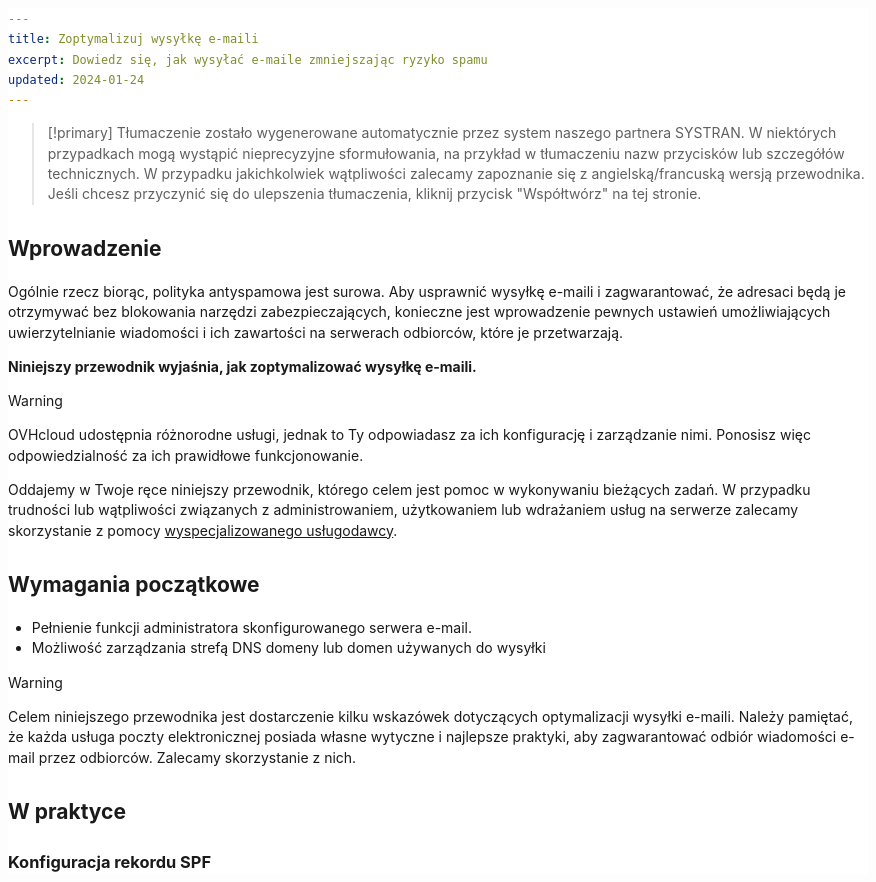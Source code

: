 ```yaml
---
title: Zoptymalizuj wysyłkę e-maili
excerpt: Dowiedz się, jak wysyłać e-maile zmniejszając ryzyko spamu
updated: 2024-01-24
---
```


> [!primary]
> Tłumaczenie zostało wygenerowane automatycznie przez system naszego partnera SYSTRAN. W niektórych przypadkach mogą wystąpić nieprecyzyjne sformułowania, na przykład w tłumaczeniu nazw przycisków lub szczegółów technicznych. W przypadku jakichkolwiek wątpliwości zalecamy zapoznanie się z angielską/francuską wersją przewodnika. Jeśli chcesz przyczynić się do ulepszenia tłumaczenia, kliknij przycisk "Współtwórz" na tej stronie.
>

## Wprowadzenie

Ogólnie rzecz biorąc, polityka antyspamowa jest surowa. Aby usprawnić wysyłkę e-maili i zagwarantować, że adresaci będą je otrzymywać bez blokowania narzędzi zabezpieczających, konieczne jest wprowadzenie pewnych ustawień umożliwiających uwierzytelnianie wiadomości i ich zawartości na serwerach odbiorców, które je przetwarzają.

**Niniejszy przewodnik wyjaśnia, jak zoptymalizować wysyłkę e-maili.**

> [!warning]
>
> OVHcloud udostępnia różnorodne usługi, jednak to Ty odpowiadasz za ich konfigurację i zarządzanie nimi. Ponosisz więc odpowiedzialność za ich prawidłowe funkcjonowanie.
> 
> Oddajemy w Twoje ręce niniejszy przewodnik, którego celem jest pomoc w wykonywaniu bieżących zadań. W przypadku trudności lub wątpliwości związanych z administrowaniem, użytkowaniem lub wdrażaniem usług na serwerze zalecamy skorzystanie z pomocy [wyspecjalizowanego usługodawcy](https://partner.ovhcloud.com/pl/directory/).
> 

## Wymagania początkowe

- Pełnienie funkcji administratora skonfigurowanego serwera e-mail.
- Możliwość zarządzania strefą DNS domeny lub domen używanych do wysyłki

> [!warning]
>
> Celem niniejszego przewodnika jest dostarczenie kilku wskazówek dotyczących optymalizacji wysyłki e-maili. Należy pamiętać, że każda usługa poczty elektronicznej posiada własne wytyczne i najlepsze praktyki, aby zagwarantować odbiór wiadomości e-mail przez odbiorców. Zalecamy skorzystanie z nich.
>

## W praktyce

### Konfiguracja rekordu SPF <a name="spfrecord"></a>
